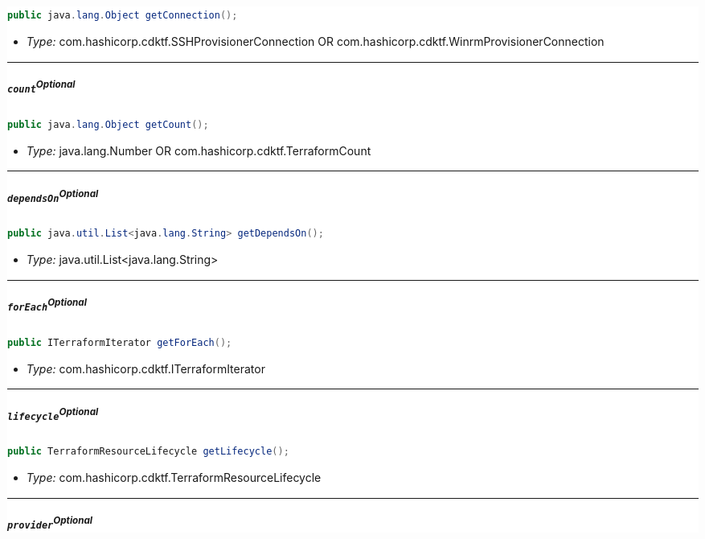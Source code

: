```java
public java.lang.Object getConnection();
```

- *Type:* com.hashicorp.cdktf.SSHProvisionerConnection OR com.hashicorp.cdktf.WinrmProvisionerConnection

---

##### `count`<sup>Optional</sup> <a name="count" id="@cdktf/provider-mongodbatlas.networkPeering.NetworkPeering.property.count"></a>

```java
public java.lang.Object getCount();
```

- *Type:* java.lang.Number OR com.hashicorp.cdktf.TerraformCount

---

##### `dependsOn`<sup>Optional</sup> <a name="dependsOn" id="@cdktf/provider-mongodbatlas.networkPeering.NetworkPeering.property.dependsOn"></a>

```java
public java.util.List<java.lang.String> getDependsOn();
```

- *Type:* java.util.List<java.lang.String>

---

##### `forEach`<sup>Optional</sup> <a name="forEach" id="@cdktf/provider-mongodbatlas.networkPeering.NetworkPeering.property.forEach"></a>

```java
public ITerraformIterator getForEach();
```

- *Type:* com.hashicorp.cdktf.ITerraformIterator

---

##### `lifecycle`<sup>Optional</sup> <a name="lifecycle" id="@cdktf/provider-mongodbatlas.networkPeering.NetworkPeering.property.lifecycle"></a>

```java
public TerraformResourceLifecycle getLifecycle();
```

- *Type:* com.hashicorp.cdktf.TerraformResourceLifecycle

---

##### `provider`<sup>Optional</sup> <a name="provider" id="@cdktf/provider-mongodbatlas.networkPeering.NetworkPeering.property.provider"></a>
